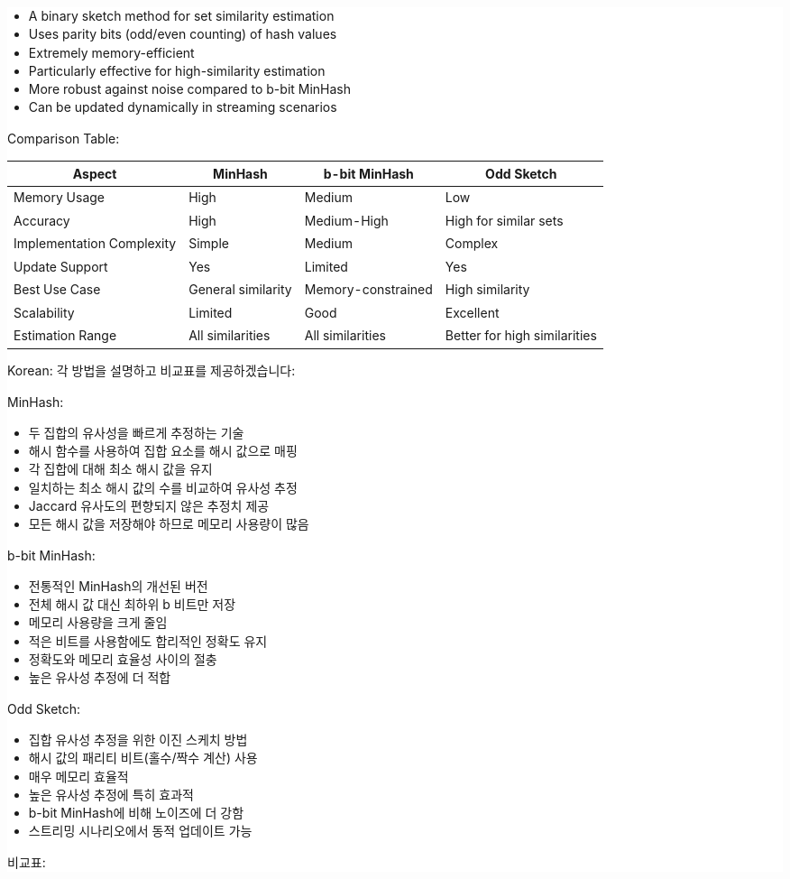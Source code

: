 - A binary sketch method for set similarity estimation
- Uses parity bits (odd/even counting) of hash values
- Extremely memory-efficient
- Particularly effective for high-similarity estimation
- More robust against noise compared to b-bit MinHash
- Can be updated dynamically in streaming scenarios

Comparison Table:

| Aspect                    | MinHash            | b-bit MinHash      | Odd Sketch                   |
| ------------------------- | ------------------ | ------------------ | ---------------------------- |
| Memory Usage              | High               | Medium             | Low                          |
| Accuracy                  | High               | Medium-High        | High for similar sets        |
| Implementation Complexity | Simple             | Medium             | Complex                      |
| Update Support            | Yes                | Limited            | Yes                          |
| Best Use Case             | General similarity | Memory-constrained | High similarity              |
| Scalability               | Limited            | Good               | Excellent                    |
| Estimation Range          | All similarities   | All similarities   | Better for high similarities |

Korean:
각 방법을 설명하고 비교표를 제공하겠습니다:

MinHash:

- 두 집합의 유사성을 빠르게 추정하는 기술
- 해시 함수를 사용하여 집합 요소를 해시 값으로 매핑
- 각 집합에 대해 최소 해시 값을 유지
- 일치하는 최소 해시 값의 수를 비교하여 유사성 추정
- Jaccard 유사도의 편향되지 않은 추정치 제공
- 모든 해시 값을 저장해야 하므로 메모리 사용량이 많음

b-bit MinHash:

- 전통적인 MinHash의 개선된 버전
- 전체 해시 값 대신 최하위 b 비트만 저장
- 메모리 사용량을 크게 줄임
- 적은 비트를 사용함에도 합리적인 정확도 유지
- 정확도와 메모리 효율성 사이의 절충
- 높은 유사성 추정에 더 적합

Odd Sketch:

- 집합 유사성 추정을 위한 이진 스케치 방법
- 해시 값의 패리티 비트(홀수/짝수 계산) 사용
- 매우 메모리 효율적
- 높은 유사성 추정에 특히 효과적
- b-bit MinHash에 비해 노이즈에 더 강함
- 스트리밍 시나리오에서 동적 업데이트 가능

비교표:
